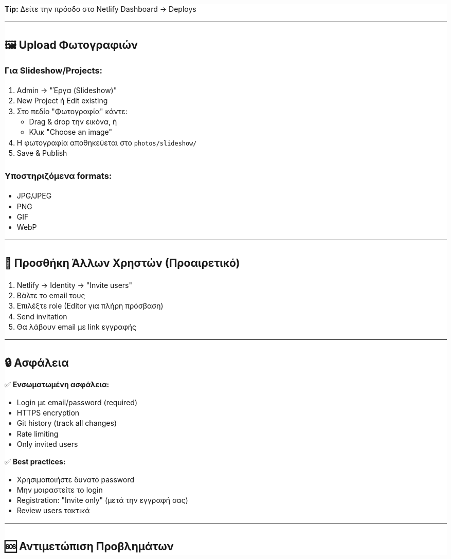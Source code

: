 **Tip:** Δείτε την πρόοδο στο Netlify Dashboard → Deploys

---

## 🖼️ Upload Φωτογραφιών

### Για Slideshow/Projects:
1. Admin → "Έργα (Slideshow)"
2. New Project ή Edit existing
3. Στο πεδίο "Φωτογραφία" κάντε:
   - Drag & drop την εικόνα, ή
   - Κλικ "Choose an image"
4. Η φωτογραφία αποθηκεύεται στο `photos/slideshow/`
5. Save & Publish

### Υποστηριζόμενα formats:
- JPG/JPEG
- PNG
- GIF
- WebP

---

## 👥 Προσθήκη Άλλων Χρηστών (Προαιρετικό)

1. Netlify → Identity → "Invite users"
2. Βάλτε το email τους
3. Επιλέξτε role (Editor για πλήρη πρόσβαση)
4. Send invitation
5. Θα λάβουν email με link εγγραφής

---

## 🔒 Ασφάλεια

✅ **Ενσωματωμένη ασφάλεια:**
- Login με email/password (required)
- HTTPS encryption
- Git history (track all changes)
- Rate limiting
- Only invited users

✅ **Best practices:**
- Χρησιμοποιήστε δυνατό password
- Μην μοιραστείτε το login
- Registration: "Invite only" (μετά την εγγραφή σας)
- Review users τακτικά

---

## 🆘 Αντιμετώπιση Προβλημάτων

